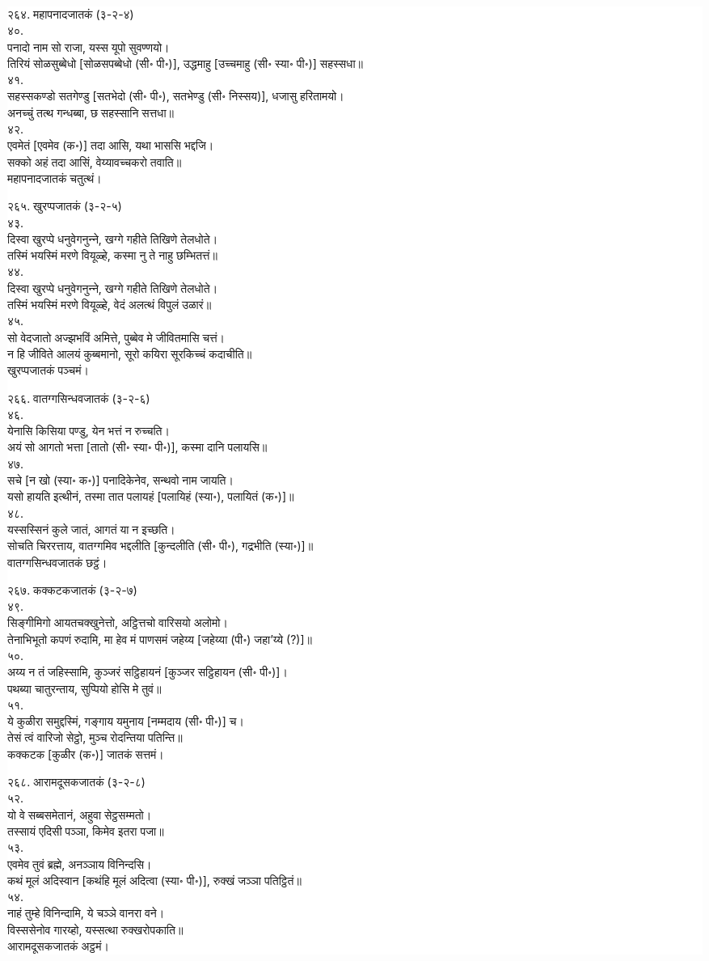२६४. महापनादजातकं (३-२-४)  
४०.  
पनादो नाम सो राजा, यस्स यूपो सुवण्णयो।  
तिरियं सोळसुब्बेधो [सोळसपब्बेधो (सी॰ पी॰)], उद्धमाहु [उच्‍चमाहु (सी॰ स्या॰ पी॰)] सहस्सधा॥  
४१.  
सहस्सकण्डो सतगेण्डु [सतभेदो (सी॰ पी॰), सतभेण्डु (सी॰ निस्सय)], धजासु हरितामयो।  
अनच्‍चुं तत्थ गन्धब्बा, छ सहस्सानि सत्तधा॥  
४२.  
एवमेतं [एवमेव (क॰)] तदा आसि, यथा भाससि भद्दजि।  
सक्‍को अहं तदा आसिं, वेय्यावच्‍चकरो तवाति॥  
महापनादजातकं चतुत्थं।  
  
२६५. खुरप्पजातकं (३-२-५)  
४३.  
दिस्वा खुरप्पे धनुवेगनुन्‍ने, खग्गे गहीते तिखिणे तेलधोते।  
तस्मिं भयस्मिं मरणे वियूळ्हे, कस्मा नु ते नाहु छम्भितत्तं॥  
४४.  
दिस्वा खुरप्पे धनुवेगनुन्‍ने, खग्गे गहीते तिखिणे तेलधोते।  
तस्मिं भयस्मिं मरणे वियूळ्हे, वेदं अलत्थं विपुलं उळारं॥  
४५.  
सो वेदजातो अज्झभविं अमित्ते, पुब्बेव मे जीवितमासि चत्तं।  
न हि जीविते आलयं कुब्बमानो, सूरो कयिरा सूरकिच्‍चं कदाचीति॥  
खुरप्पजातकं पञ्‍चमं।  
  
२६६. वातग्गसिन्धवजातकं (३-२-६)  
४६.  
येनासि किसिया पण्डु, येन भत्तं न रुच्‍चति।  
अयं सो आगतो भत्ता [तातो (सी॰ स्या॰ पी॰)], कस्मा दानि पलायसि॥  
४७.  
सचे [न खो (स्या॰ क॰)] पनादिकेनेव, सन्थवो नाम जायति।  
यसो हायति इत्थीनं, तस्मा तात पलायहं [पलायिहं (स्या॰), पलायितं (क॰)]॥  
४८.  
यस्सस्सिनं कुले जातं, आगतं या न इच्छति।  
सोचति चिररत्ताय, वातग्गमिव भद्दलीति [कुन्दलीति (सी॰ पी॰), गद्रभीति (स्या॰)]॥  
वातग्गसिन्धवजातकं छट्ठं।  
  
२६७. कक्‍कटकजातकं (३-२-७)  
४९.  
सिङ्गीमिगो आयतचक्खुनेत्तो, अट्ठित्तचो वारिसयो अलोमो।  
तेनाभिभूतो कपणं रुदामि, मा हेव मं पाणसमं जहेय्य [जहेय्या (पी॰) जहा’य्ये (?)]॥  
५०.  
अय्य न तं जहिस्सामि, कुञ्‍जरं सट्ठिहायनं [कुञ्‍जर सट्ठिहायन (सी॰ पी॰)]।  
पथब्या चातुरन्ताय, सुप्पियो होसि मे तुवं॥  
५१.  
ये कुळीरा समुद्दस्मिं, गङ्गाय यमुनाय [नम्मदाय (सी॰ पी॰)] च।  
तेसं त्वं वारिजो सेट्ठो, मुञ्‍च रोदन्तिया पतिन्ति॥  
कक्‍कटक [कुळीर (क॰)] जातकं सत्तमं।  
  
२६८. आरामदूसकजातकं (३-२-८)  
५२.  
यो वे सब्बसमेतानं, अहुवा सेट्ठसम्मतो।  
तस्सायं एदिसी पञ्‍ञा, किमेव इतरा पजा॥  
५३.  
एवमेव तुवं ब्रह्मे, अनञ्‍ञाय विनिन्दसि।  
कथं मूलं अदिस्वान [कथंहि मूलं अदित्वा (स्या॰ पी॰)], रुक्खं जञ्‍ञा पतिट्ठितं॥  
५४.  
नाहं तुम्हे विनिन्दामि, ये चञ्‍ञे वानरा वने।  
विस्ससेनोव गारय्हो, यस्सत्था रुक्खरोपकाति॥  
आरामदूसकजातकं अट्ठमं।  
  